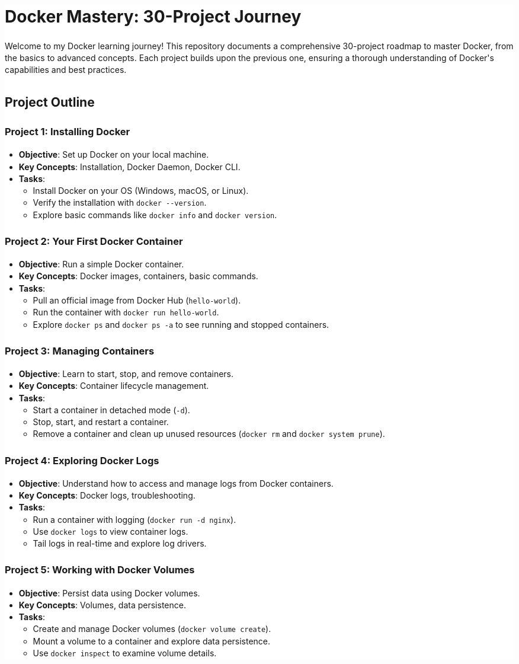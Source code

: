 # Docker Mastery: 30-Project Journey

Welcome to my Docker learning journey! This repository documents a comprehensive 30-project roadmap to master Docker, from the basics to advanced concepts. Each project builds upon the previous one, ensuring a thorough understanding of Docker's capabilities and best practices.

## Project Outline

### Project 1: Installing Docker
- **Objective**: Set up Docker on your local machine.
- **Key Concepts**: Installation, Docker Daemon, Docker CLI.
- **Tasks**:
  - Install Docker on your OS (Windows, macOS, or Linux).
  - Verify the installation with `docker --version`.
  - Explore basic commands like `docker info` and `docker version`.

### Project 2: Your First Docker Container
- **Objective**: Run a simple Docker container.
- **Key Concepts**: Docker images, containers, basic commands.
- **Tasks**:
  - Pull an official image from Docker Hub (`hello-world`).
  - Run the container with `docker run hello-world`.
  - Explore `docker ps` and `docker ps -a` to see running and stopped containers.

### Project 3: Managing Containers
- **Objective**: Learn to start, stop, and remove containers.
- **Key Concepts**: Container lifecycle management.
- **Tasks**:
  - Start a container in detached mode (`-d`).
  - Stop, start, and restart a container.
  - Remove a container and clean up unused resources (`docker rm` and `docker system prune`).

### Project 4: Exploring Docker Logs
- **Objective**: Understand how to access and manage logs from Docker containers.
- **Key Concepts**: Docker logs, troubleshooting.
- **Tasks**:
  - Run a container with logging (`docker run -d nginx`).
  - Use `docker logs` to view container logs.
  - Tail logs in real-time and explore log drivers.

### Project 5: Working with Docker Volumes
- **Objective**: Persist data using Docker volumes.
- **Key Concepts**: Volumes, data persistence.
- **Tasks**:
  - Create and manage Docker volumes (`docker volume create`).
  - Mount a volume to a container and explore data persistence.
  - Use `docker inspect` to examine volume details.
